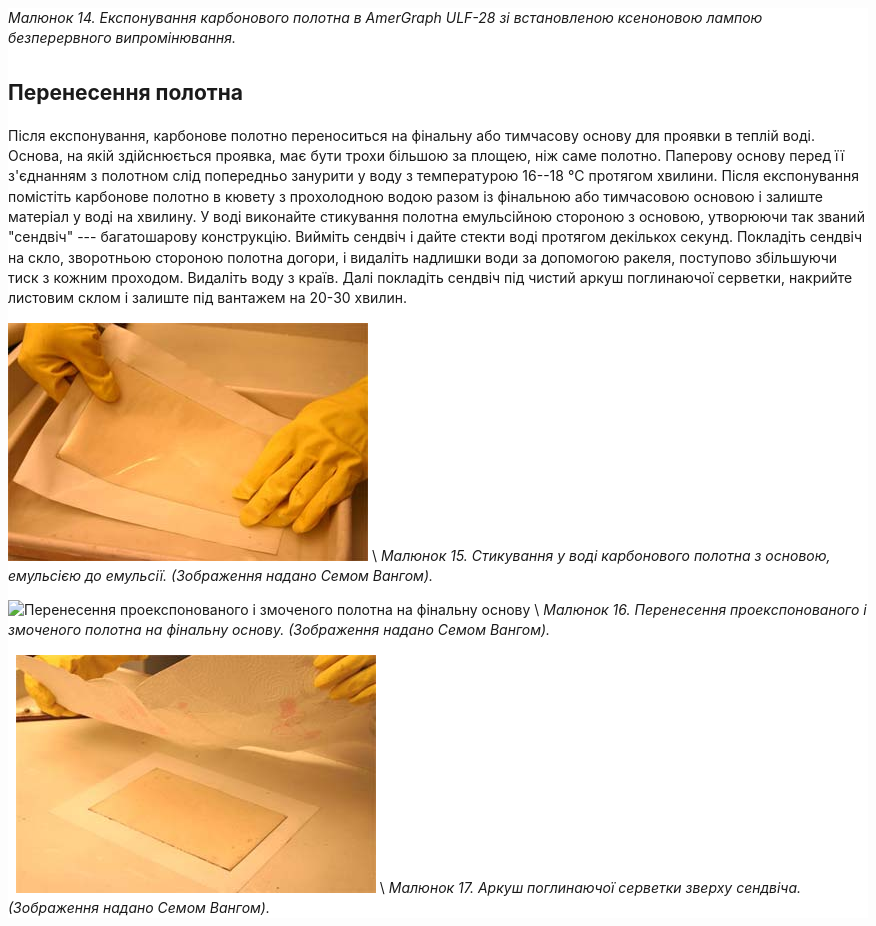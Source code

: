 *Малюнок 14. Експонування карбонового полотна в AmerGraph ULF-28 зі
встановленою ксеноновою лампою безперервного випромінювання.*

## Перенесення полотна

Після експонування, карбонове полотно переноситься на фінальну або
тимчасову основу для проявки в теплій воді. Основа, на якій
здійснюється проявка, має бути трохи більшою за площею, ніж саме
полотно. Паперову основу перед її з'єднанням з полотном слід попередньо
занурити у воду з температурою 16--18&nbsp;°C протягом хвилини. Після
експонування помістіть карбонове полотно в кювету з прохолодною водою
разом із фінальною або тимчасовою основою і залиште матеріал у воді на
хвилину. У воді виконайте стикування полотна емульсійною стороною з
основою, утворюючи так званий "сендвіч"&nbsp;--- багатошарову конструкцію.
Вийміть сендвіч і дайте стекти воді протягом декількох секунд. Покладіть
сендвіч на скло, зворотньою стороною полотна догори, і видаліть надлишки
води за допомогою ракеля, поступово збільшуючи тиск з кожним проходом.
Видаліть воду з країв. Далі покладіть сендвіч під чистий аркуш
поглинаючої серветки, накрийте листовим склом і залиште під вантажем на
20-30&nbsp;хвилин.

![Стикування у воді карбонового полотна з основою](/images/carbon-transfer-process/image-15.jpg) \\
*Малюнок 15. Стикування у воді карбонового полотна з основою, емульсією
до емульсії. (Зображення надано Семом Вангом).*

![Перенесення проекспонованого і змоченого полотна на фінальну
основу](/images/carbon-transfer-process/image-16.jpg) \\
*Малюнок 16. Перенесення проекспонованого і змоченого полотна на фінальну
основу. (Зображення надано Семом Вангом).*

 
![Аркуш поглинаючої серветки зверху сендвіча](/images/carbon-transfer-process/image-17.jpg) \\
*Малюнок 17. Аркуш поглинаючої серветки зверху сендвіча.
(Зображення надано Семом Вангом).*
